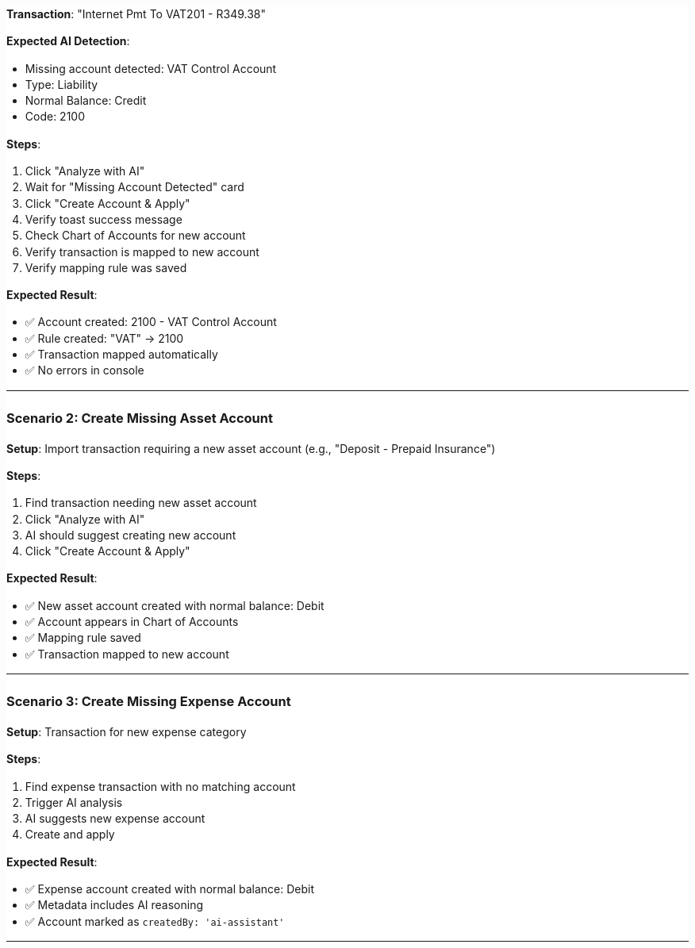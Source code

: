 **Transaction**: "Internet Pmt To VAT201 - R349.38"

**Expected AI Detection**:
- Missing account detected: VAT Control Account
- Type: Liability
- Normal Balance: Credit
- Code: 2100

**Steps**:
1. Click "Analyze with AI"
2. Wait for "Missing Account Detected" card
3. Click "Create Account & Apply"
4. Verify toast success message
5. Check Chart of Accounts for new account
6. Verify transaction is mapped to new account
7. Verify mapping rule was saved

**Expected Result**:
- ✅ Account created: 2100 - VAT Control Account
- ✅ Rule created: "VAT" → 2100
- ✅ Transaction mapped automatically
- ✅ No errors in console

---

### Scenario 2: Create Missing Asset Account

**Setup**: Import transaction requiring a new asset account (e.g., "Deposit - Prepaid Insurance")

**Steps**:
1. Find transaction needing new asset account
2. Click "Analyze with AI"
3. AI should suggest creating new account
4. Click "Create Account & Apply"

**Expected Result**:
- ✅ New asset account created with normal balance: Debit
- ✅ Account appears in Chart of Accounts
- ✅ Mapping rule saved
- ✅ Transaction mapped to new account

---

### Scenario 3: Create Missing Expense Account

**Setup**: Transaction for new expense category

**Steps**:
1. Find expense transaction with no matching account
2. Trigger AI analysis
3. AI suggests new expense account
4. Create and apply

**Expected Result**:
- ✅ Expense account created with normal balance: Debit
- ✅ Metadata includes AI reasoning
- ✅ Account marked as `createdBy: 'ai-assistant'`

---